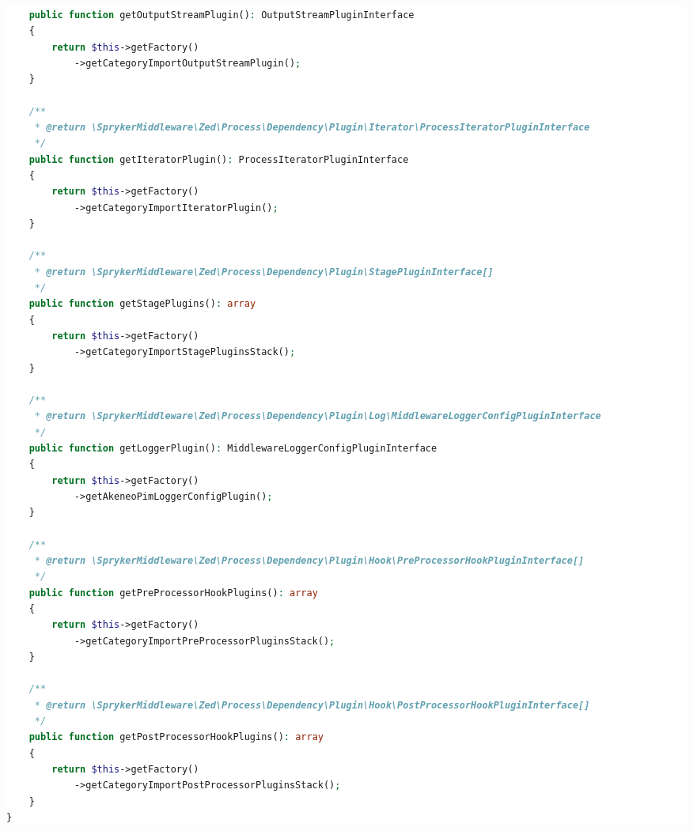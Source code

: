 ```php
    public function getOutputStreamPlugin(): OutputStreamPluginInterface
    {
        return $this->getFactory()
            ->getCategoryImportOutputStreamPlugin();
    }

    /**
     * @return \SprykerMiddleware\Zed\Process\Dependency\Plugin\Iterator\ProcessIteratorPluginInterface
     */
    public function getIteratorPlugin(): ProcessIteratorPluginInterface
    {
        return $this->getFactory()
            ->getCategoryImportIteratorPlugin();
    }

    /**
     * @return \SprykerMiddleware\Zed\Process\Dependency\Plugin\StagePluginInterface[]
     */
    public function getStagePlugins(): array
    {
        return $this->getFactory()
            ->getCategoryImportStagePluginsStack();
    }

    /**
     * @return \SprykerMiddleware\Zed\Process\Dependency\Plugin\Log\MiddlewareLoggerConfigPluginInterface
     */
    public function getLoggerPlugin(): MiddlewareLoggerConfigPluginInterface
    {
        return $this->getFactory()
            ->getAkeneoPimLoggerConfigPlugin();
    }

    /**
     * @return \SprykerMiddleware\Zed\Process\Dependency\Plugin\Hook\PreProcessorHookPluginInterface[]
     */
    public function getPreProcessorHookPlugins(): array
    {
        return $this->getFactory()
            ->getCategoryImportPreProcessorPluginsStack();
    }

    /**
     * @return \SprykerMiddleware\Zed\Process\Dependency\Plugin\Hook\PostProcessorHookPluginInterface[]
     */
    public function getPostProcessorHookPlugins(): array
    {
        return $this->getFactory()
            ->getCategoryImportPostProcessorPluginsStack();
    }
}
```
